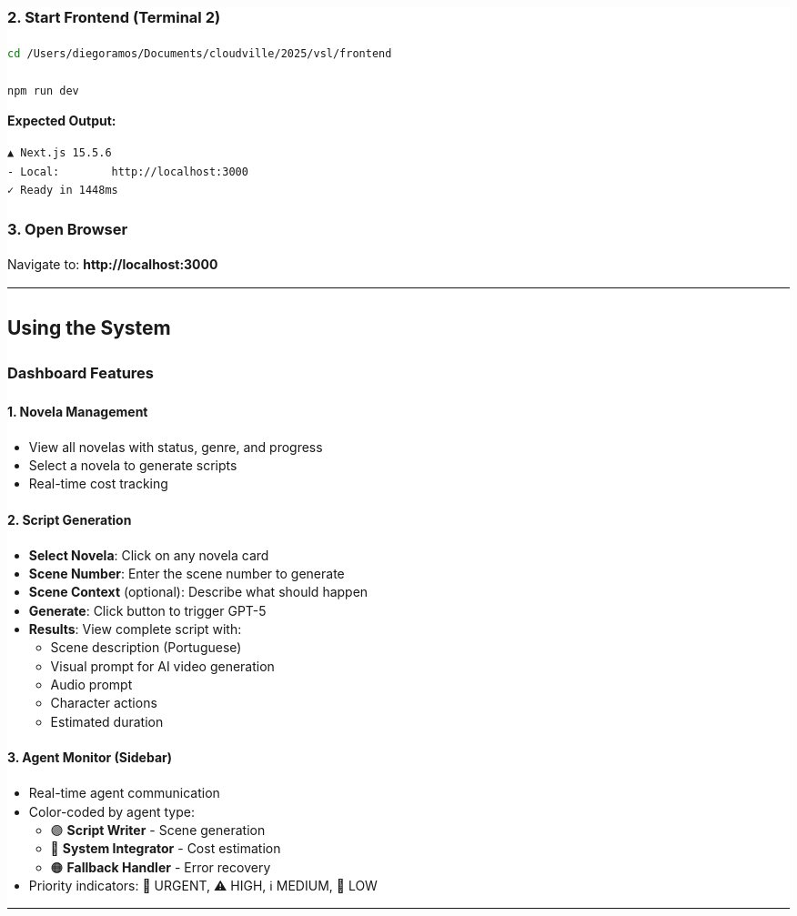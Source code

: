### 2. Start Frontend (Terminal 2)

```bash
cd /Users/diegoramos/Documents/cloudville/2025/vsl/frontend

npm run dev
```

**Expected Output:**
```
▲ Next.js 15.5.6
- Local:        http://localhost:3000
✓ Ready in 1448ms
```

### 3. Open Browser

Navigate to: **http://localhost:3000**

---

## Using the System

### Dashboard Features

#### 1. Novela Management
- View all novelas with status, genre, and progress
- Select a novela to generate scripts
- Real-time cost tracking

#### 2. Script Generation
- **Select Novela**: Click on any novela card
- **Scene Number**: Enter the scene number to generate
- **Scene Context** (optional): Describe what should happen
- **Generate**: Click button to trigger GPT-5
- **Results**: View complete script with:
  - Scene description (Portuguese)
  - Visual prompt for AI video generation
  - Audio prompt
  - Character actions
  - Estimated duration

#### 3. Agent Monitor (Sidebar)
- Real-time agent communication
- Color-coded by agent type:
  - 🟣 **Script Writer** - Scene generation
  - 🔵 **System Integrator** - Cost estimation
  - 🟠 **Fallback Handler** - Error recovery
- Priority indicators: 🚨 URGENT, ⚠️ HIGH, ℹ️ MEDIUM, 💬 LOW

---
